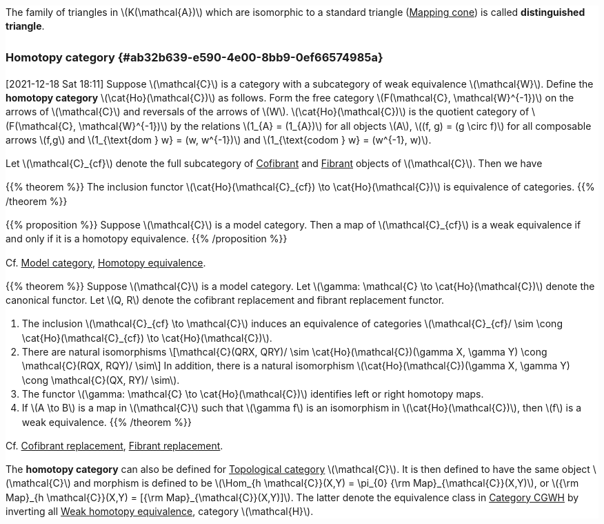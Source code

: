 The family of triangles in \\(K(\mathcal{A})\\) which are isomorphic to a standard triangle ([Mapping cone](#a0180c60-1577-4bfa-9f35-ff3b4313f674)) is called **distinguished triangle**.


### Homotopy category {#ab32b639-e590-4e00-8bb9-0ef66574985a}

<span class="timestamp-wrapper"><span class="timestamp">[2021-12-18 Sat 18:11]</span></span>
Suppose \\(\mathcal{C}\\) is a category with a subcategory of weak equivalence \\(\mathcal{W}\\). Define the **homotopy category** \\(\cat{Ho}(\mathcal{C})\\) as follows. Form the free category \\(F(\mathcal{C}, \mathcal{W}^{-1})\\) on the arrows of \\(\mathcal{C}\\) and reversals of the arrows of \\(W\\). \\(\cat{Ho}(\mathcal{C})\\) is the quotient category of \\(F(\mathcal{C}, \mathcal{W}^{-1})\\) by the relations \\(1\_{A} = (1\_{A})\\) for all objects \\(A\\), \\((f, g) = (g \circ f)\\) for all composable arrows \\(f,g\\) and \\(1\_{\text{dom } w} = (w, w^{-1})\\) and \\(1\_{\text{codom } w} = (w^{-1}, w)\\).

Let \\(\mathcal{C}\_{cf}\\) denote the full subcategory of [Cofibrant](#8410a73f-e0f4-4f94-bdc0-e8043b31b144) and [Fibrant](#ae1dbb9e-65a2-4528-b22b-5861beed9c7d) objects of \\(\mathcal{C}\\). Then we have

{{% theorem %}}
The inclusion functor \\(\cat{Ho}(\mathcal{C}\_{cf}) \to \cat{Ho}(\mathcal{C})\\) is equivalence of categories.
{{% /theorem %}}

{{% proposition %}}
Suppose \\(\mathcal{C}\\) is a model category. Then a map of \\(\mathcal{C}\_{cf}\\) is a weak equivalence if and only if it is a homotopy equivalence.
{{% /proposition %}}

Cf. [Model category](#faa405c2-1a5a-485a-83c5-d77e44887d5f), [Homotopy equivalence](#31efe2ba-5b31-4e3c-b7dc-c2800f302c44).

{{% theorem %}}
Suppose \\(\mathcal{C}\\) is a model category. Let \\(\gamma: \mathcal{C} \to \cat{Ho}(\mathcal{C})\\) denote the canonical functor. Let \\(Q, R\\) denote the cofibrant replacement and fibrant replacement functor.

1.  The inclusion \\(\mathcal{C}\_{cf} \to \mathcal{C}\\) induces an equivalence of categories \\(\mathcal{C}\_{cf}/ \sim \cong \cat{Ho}(\mathcal{C}\_{cf}) \to \cat{Ho}(\mathcal{C})\\).
2.  There are natural isomorphisms
    \\[\mathcal{C}(QRX, QRY)/ \sim \cat{Ho}(\mathcal{C})(\gamma X, \gamma Y) \cong \mathcal{C}(RQX, RQY)/ \sim\\]
    In addition, there is a natural isomorphism \\(\cat{Ho}(\mathcal{C})(\gamma X, \gamma Y) \cong \mathcal{C}(QX, RY)/ \sim\\).
3.  The functor \\(\gamma: \mathcal{C} \to \cat{Ho}(\mathcal{C})\\) identifies left or right homotopy maps.
4.  If \\(A \to B\\) is a map in \\(\mathcal{C}\\) such that \\(\gamma f\\) is an isomorphism in \\(\cat{Ho}(\mathcal{C})\\), then \\(f\\) is a weak equivalence.
{{% /theorem %}}

Cf. [Cofibrant replacement](#54d76b2c-186c-41de-b209-8dab6d10e5a1), [Fibrant replacement](#0353ceed-7528-4da7-ad35-cccc8a6e9037).

The **homotopy category** can also be defined for [Topological category](#51d4149b-b118-49a4-b426-fffc17d74015) \\(\mathcal{C}\\). It is then defined to have the same object \\(\mathcal{C}\\) and morphism is defined to be \\(\Hom\_{h \mathcal{C}}(X,Y) = \pi\_{0} {\rm Map}\_{\mathcal{C}}(X,Y)\\), or \\({\rm Map}\_{h \mathcal{C}}(X,Y) = [{\rm Map}\_{\mathcal{C}}(X,Y)]\\). The latter denote the equivalence class in [Category CGWH](#6fcf0c23-fe3f-4fde-80a3-6c6e6c4591c5) by inverting all [Weak homotopy equivalence](#3d692166-e320-45a7-b311-785db83d13a4), category \\(\mathcal{H}\\).
